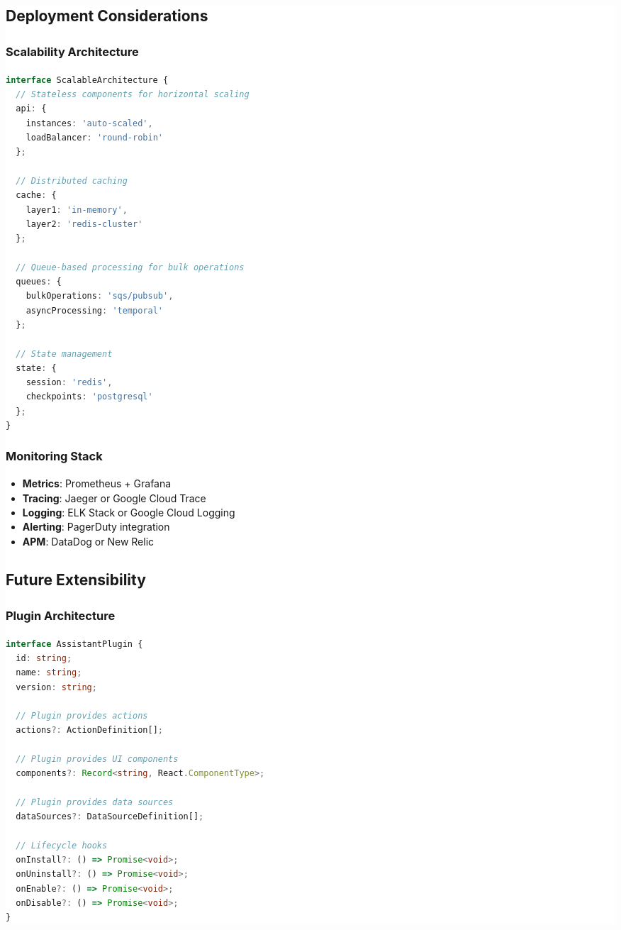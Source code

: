 ## Deployment Considerations

### Scalability Architecture
```typescript
interface ScalableArchitecture {
  // Stateless components for horizontal scaling
  api: {
    instances: 'auto-scaled',
    loadBalancer: 'round-robin'
  };
  
  // Distributed caching
  cache: {
    layer1: 'in-memory',
    layer2: 'redis-cluster'
  };
  
  // Queue-based processing for bulk operations
  queues: {
    bulkOperations: 'sqs/pubsub',
    asyncProcessing: 'temporal'
  };
  
  // State management
  state: {
    session: 'redis',
    checkpoints: 'postgresql'
  };
}
```

### Monitoring Stack
- **Metrics**: Prometheus + Grafana
- **Tracing**: Jaeger or Google Cloud Trace
- **Logging**: ELK Stack or Google Cloud Logging
- **Alerting**: PagerDuty integration
- **APM**: DataDog or New Relic

## Future Extensibility

### Plugin Architecture
```typescript
interface AssistantPlugin {
  id: string;
  name: string;
  version: string;
  
  // Plugin provides actions
  actions?: ActionDefinition[];
  
  // Plugin provides UI components
  components?: Record<string, React.ComponentType>;
  
  // Plugin provides data sources
  dataSources?: DataSourceDefinition[];
  
  // Lifecycle hooks
  onInstall?: () => Promise<void>;
  onUninstall?: () => Promise<void>;
  onEnable?: () => Promise<void>;
  onDisable?: () => Promise<void>;
}
```